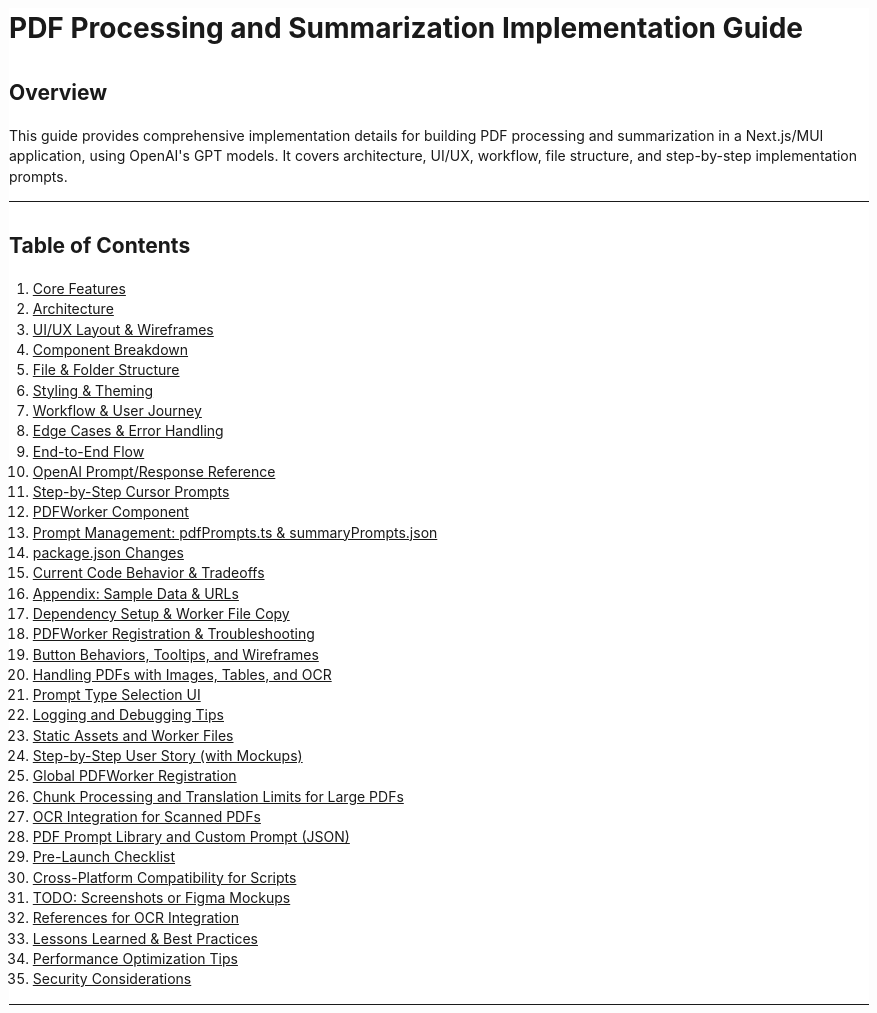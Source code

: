 # PDF Processing and Summarization Implementation Guide

## Overview

This guide provides comprehensive implementation details for building PDF processing and summarization in a Next.js/MUI application, using OpenAI's GPT models. It covers architecture, UI/UX, workflow, file structure, and step-by-step implementation prompts.

---

## Table of Contents

1. [Core Features](#core-features)
2. [Architecture](#architecture)
3. [UI/UX Layout &amp; Wireframes](#uiux-layout--wireframes)
4. [Component Breakdown](#component-breakdown)
5. [File &amp; Folder Structure](#file--folder-structure)
6. [Styling &amp; Theming](#styling--theming)
7. [Workflow &amp; User Journey](#workflow--user-journey)
8. [Edge Cases &amp; Error Handling](#edge-cases--error-handling)
9. [End-to-End Flow](#end-to-end-flow)
10. [OpenAI Prompt/Response Reference](#openai-promptresponse-reference)
11. [Step-by-Step Cursor Prompts](#step-by-step-cursor-prompts)
12. [PDFWorker Component](#pdfworker-component)
13. [Prompt Management: pdfPrompts.ts &amp; summaryPrompts.json](#prompt-management-pdfpromptsts--summarypromptsjson)
14. [package.json Changes](#packagejson-changes)
15. [Current Code Behavior &amp; Tradeoffs](#current-code-behavior--tradeoffs)
16. [Appendix: Sample Data &amp; URLs](#appendix-sample-data--urls)
17. [Dependency Setup &amp; Worker File Copy](#dependency-setup--worker-file-copy)
18. [PDFWorker Registration &amp; Troubleshooting](#pdfworker-registration--troubleshooting)
19. [Button Behaviors, Tooltips, and Wireframes](#button-behaviors--tooltips--wireframes)
20. [Handling PDFs with Images, Tables, and OCR](#handling-pdfs-with-images--tables--ocr)
21. [Prompt Type Selection UI](#prompt-type-selection-ui)
22. [Logging and Debugging Tips](#logging-and-debugging-tips)
23. [Static Assets and Worker Files](#static-assets-and-worker-files)
24. [Step-by-Step User Story (with Mockups)](#step-by-step-user-story-with-mockups)
25. [Global PDFWorker Registration](#global-pdfworker-registration)
26. [Chunk Processing and Translation Limits for Large PDFs](#chunk-processing-and-translation-limits-for-large-pdfs)
27. [OCR Integration for Scanned PDFs](#ocr-integration-for-scanned-pdfs)
28. [PDF Prompt Library and Custom Prompt (JSON)](#pdf-prompt-library-and-custom-prompt-json)
29. [Pre-Launch Checklist](#pre-launch-checklist)
30. [Cross-Platform Compatibility for Scripts](#cross-platform-compatibility-for-scripts)
31. [TODO: Screenshots or Figma Mockups](#todo-screenshots-or-figma-mockups)
32. [References for OCR Integration](#references-for-ocr-integration)
33. [Lessons Learned &amp; Best Practices](#lessons-learned--best-practices)
34. [Performance Optimization Tips](#performance-optimization-tips)
35. [Security Considerations](#security-considerations)

---
